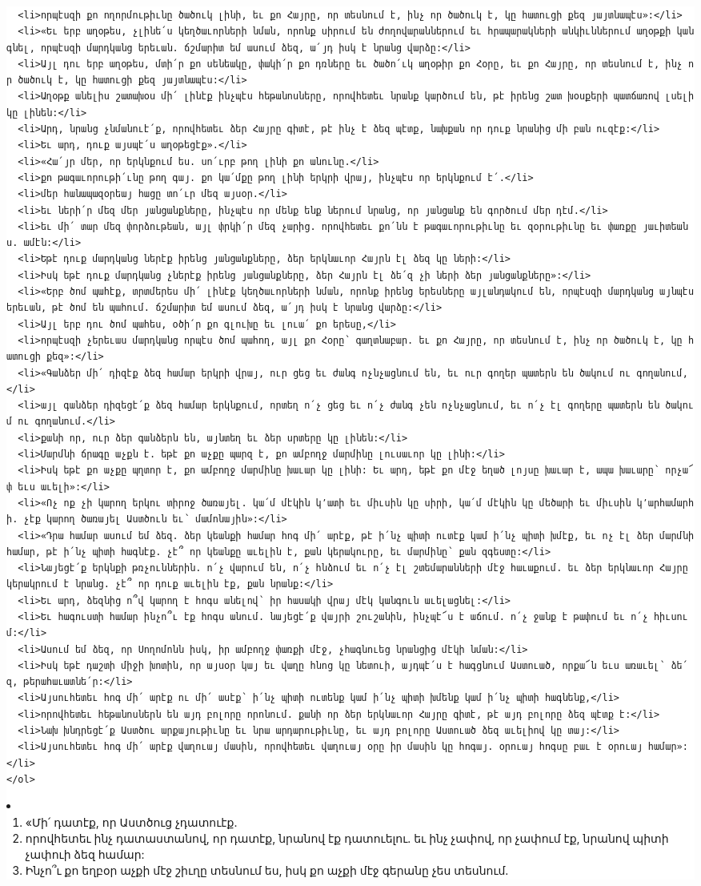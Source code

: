       <li>որպէսզի քո ողորմութիւնը ծածուկ լինի, եւ քո Հայրը, որ տեսնում է, ինչ որ ծածուկ է, կը հատուցի քեզ յայտնապէս»:</li>
      <li>«Եւ երբ աղօթես, չլինե՛ս կեղծաւորների նման, որոնք սիրում են ժողովարաններում եւ հրապարակների անկիւններում աղօթքի կանգնել, որպէսզի մարդկանց երեւան. ճշմարիտ եմ ասում ձեզ, ա՛յդ իսկ է նրանց վարձը:</li>
      <li>Այլ դու երբ աղօթես, մտի՛ր քո սենեակը, փակի՛ր քո դռները եւ ծածո՛ւկ աղօթիր քո Հօրը, եւ քո Հայրը, որ տեսնում է, ինչ որ ծածուկ է, կը հատուցի քեզ յայտնապէս:</li>
      <li>Աղօթք անելիս շատախօս մի՛ լինէք ինչպէս հեթանոսները, որովհետեւ նրանք կարծում են, թէ իրենց շատ խօսքերի պատճառով լսելի կը լինեն:</li>
      <li>Արդ, նրանց չնմանուէ՛ք, որովհետեւ ձեր Հայրը գիտէ, թէ ինչ է ձեզ պէտք, նախքան որ դուք նրանից մի բան ուզէք:</li>
      <li>Եւ արդ, դուք այսպէ՛ս աղօթեցէք».</li>
      <li>«Հա՛յր մեր, որ երկնքում ես. սո՛ւրբ թող լինի քո անունը.</li>
      <li>քո թագաւորութի՛ւնը թող գայ. քո կա՛մքը թող լինի երկրի վրայ, ինչպէս որ երկնքում է՛.</li>
      <li>մեր հանապազօրեայ հացը տո՛ւր մեզ այսօր.</li>
      <li>եւ ների՛ր մեզ մեր յանցանքները, ինչպէս որ մենք ենք ներում նրանց, որ յանցանք են գործում մեր դէմ.</li>
      <li>եւ մի՛ տար մեզ փորձութեան, այլ փրկի՛ր մեզ չարից. որովհետեւ քո՛նն է թագաւորութիւնը եւ զօրութիւնը եւ փառքը յաւիտեանս. ամէն:</li>
      <li>Եթէ դուք մարդկանց ներէք իրենց յանցանքները, ձեր երկնաւոր Հայրն էլ ձեզ կը ների:</li>
      <li>Իսկ եթէ դուք մարդկանց չներէք իրենց յանցանքները, ձեր Հայրն էլ ձե՛զ չի ների ձեր յանցանքները»:</li>
      <li>«Երբ ծոմ պահէք, տրտմերես մի՛ լինէք կեղծաւորների նման, որոնք իրենց երեսները այլանդակում են, որպէսզի մարդկանց այնպէս երեւան, թէ ծոմ են պահում. ճշմարիտ եմ ասում ձեզ, ա՛յդ իսկ է նրանց վարձը:</li>
      <li>Այլ երբ դու ծոմ պահես, օծի՛ր քո գլուխը եւ լուա՛ քո երեսը,</li>
      <li>որպէսզի չերեւաս մարդկանց որպէս ծոմ պահող, այլ քո Հօրը՝ գաղտնաբար. եւ քո Հայրը, որ տեսնում է, ինչ որ ծածուկ է, կը հատուցի քեզ»:</li>
      <li>«Գանձեր մի՛ դիզէք ձեզ համար երկրի վրայ, ուր ցեց եւ ժանգ ոչնչացնում են, եւ ուր գողեր պատերն են ծակում ու գողանում,</li>
      <li>այլ գանձեր դիզեցէ՛ք ձեզ համար երկնքում, որտեղ ո՛չ ցեց եւ ո՛չ ժանգ չեն ոչնչացնում, եւ ո՛չ էլ գողերը պատերն են ծակում ու գողանում.</li>
      <li>քանի որ, ուր ձեր գանձերն են, այնտեղ եւ ձեր սրտերը կը լինեն:</li>
      <li>Մարմնի ճրագը աչքն է. եթէ քո աչքը պարզ է, քո ամբողջ մարմինը լուսաւոր կը լինի:</li>
      <li>Իսկ եթէ քո աչքը պղտոր է, քո ամբողջ մարմինը խաւար կը լինի: Եւ արդ, եթէ քո մէջ եղած լոյսը խաւար է, ապա խաւարը՝ որչա՜փ եւս աւելի»:</li>
      <li>«Ոչ ոք չի կարող երկու տիրոջ ծառայել. կա՛մ մէկին կ՚ատի եւ միւսին կը սիրի, կա՛մ մէկին կը մեծարի եւ միւսին կ՚արհամարհի. չէք կարող ծառայել Աստծուն եւ՝ մամոնային»:</li>
      <li>«Դրա համար ասում եմ ձեզ. ձեր կեանքի համար հոգ մի՛ արէք, թէ ի՛նչ պիտի ուտէք կամ ի՛նչ պիտի խմէք, եւ ոչ էլ ձեր մարմնի համար, թէ ի՛նչ պիտի հագնէք. չէ՞ որ կեանքը աւելին է, քան կերակուրը, եւ մարմինը՝ քան զգեստը:</li>
      <li>Նայեցէ՛ք երկնքի թռչուններին. ո՛չ վարում են, ո՛չ հնձում եւ ո՛չ էլ շտեմարանների մէջ հաւաքում. եւ ձեր երկնաւոր Հայրը կերակրում է նրանց. չէ՞ որ դուք աւելին էք, քան նրանք:</li>
      <li>Եւ արդ, ձեզնից ո՞վ կարող է հոգս անելով՝ իր հասակի վրայ մէկ կանգուն աւելացնել:</li>
      <li>Եւ հագուստի համար ինչո՞ւ էք հոգս անում. նայեցէ՛ք վայրի շուշանին, ինչպէ՜ս է աճում. ո՛չ ջանք է թափում եւ ո՛չ հիւսում:</li>
      <li>Ասում եմ ձեզ, որ Սողոմոնն իսկ, իր ամբողջ փառքի մէջ, չհագնուեց նրանցից մէկի նման:</li>
      <li>Իսկ եթէ դաշտի միջի խոտին, որ այսօր կայ եւ վաղը հնոց կը նետուի, այդպէ՛ս է հագցնում Աստուած, որքա՜ն եւս առաւել՝ ձե՛զ, թերահաւատնե՛ր:</li>
      <li>Այսուհետեւ հոգ մի՛ արէք ու մի՛ ասէք՝ ի՛նչ պիտի ուտենք կամ ի՛նչ պիտի խմենք կամ ի՛նչ պիտի հագնենք,</li>
      <li>որովհետեւ հեթանոսներն են այդ բոլորը որոնում. քանի որ ձեր երկնաւոր Հայրը գիտէ, թէ այդ բոլորը ձեզ պէտք է:</li>
      <li>Նախ խնդրեցէ՛ք Աստծու արքայութիւնը եւ նրա արդարութիւնը, եւ այդ բոլորը Աստուած ձեզ աւելիով կը տայ:</li>
      <li>Այսուհետեւ հոգ մի՛ արէք վաղուայ մասին, որովհետեւ վաղուայ օրը իր մասին կը հոգայ. օրուայ հոգսը բաւ է օրուայ համար»:</li>
    </ol>
  </li>
  <li>
    <ol>
      <li>«Մի՛ դատէք, որ Աստծուց չդատուէք.</li>
      <li>որովհետեւ ինչ դատաստանով, որ դատէք, նրանով էք դատուելու. եւ ինչ չափով, որ չափում էք, նրանով պիտի չափուի ձեզ համար:</li>
      <li>Ինչո՞ւ քո եղբօր աչքի մէջ շիւղը տեսնում ես, իսկ քո աչքի մէջ գերանը չես տեսնում.</li>